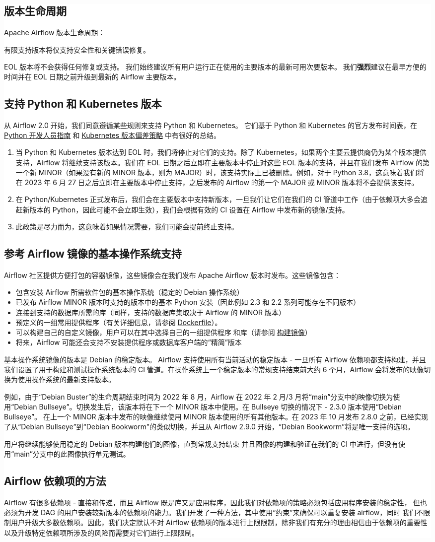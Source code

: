 ## 版本生命周期

Apache Airflow 版本生命周期：

有限支持版本将仅支持安全性和关键错误修复。

EOL 版本将不会获得任何修复或支持。
我们始终建议所有用户运行正在使用的主要版本的最新可用次要版本。
我们**强烈**建议在最早方便的时间并在 EOL 日期之前升级到最新的 Airflow 主要版本。

## 支持 Python 和 Kubernetes 版本

从 Airflow 2.0 开始，我们同意遵循某些规则来支持 Python 和 Kubernetes。
它们基于 Python 和 Kubernetes 的官方发布时间表，在
[Python 开发人员指南](https://devguide.python.org/#status-of-python-branches) 和
[Kubernetes 版本偏差策略](https://kubernetes.io/docs/setup/release/version-skew-policy/) 中有很好的总结。

1. 当 Python 和 Kubernetes 版本达到 EOL 时，我们将停止对它们的支持。除了 Kubernetes，如果两个主要云提供商仍为某个版本提供支持，Airflow 将继续支持该版本。我们在 EOL 日期之后立即在主要版本中停止对这些 EOL 版本的支持，并且在我们发布 Airflow 的第一个新 MINOR（如果没有新的 MINOR 版本，则为 MAJOR）时，该支持实际上已被删除。例如，对于 Python 3.8，这意味着我们将在 2023 年 6 月 27 日之后立即在主要版本中停止支持，之后发布的 Airflow 的第一个 MAJOR 或 MINOR 版本将不会提供该支持。

2. 在 Python/Kubernetes 正式发布后，我们会在主要版本中支持新版本，一旦我们让它们在我们的 CI 管道中工作（由于依赖项大多会追赶新版本的 Python，因此可能不会立即生效），我们会根据有效的 CI 设置在 Airflow 中发布新的镜像/支持。

3. 此政策是尽力而为，这意味着如果情况需要，我们可能会提前终止支持。

## 参考 Airflow 镜像的基本操作系统支持

Airflow 社区提供方便打包的容器镜像，这些镜像会在我们发布 Apache Airflow 版本时发布。这些镜像包含：

* 包含安装 Airflow 所需软件包的基本操作系统（稳定的 Debian 操作系统）
* 已发布 Airflow MINOR 版本时支持的版本中的基本 Python 安装（因此例如 2.3 和 2.2 系列可能存在不同版本）
* 连接到支持的数据库所需的库（同样，支持的数据库集取决于 Airflow 的 MINOR 版本）
* 预定义的一组常用提供程序（有关详细信息，请参阅 [Dockerfile](https://raw.githubusercontent.com/apache/airflow/main/Dockerfile)）。
* 可以构建自己的自定义镜像，用户可以在其中选择自己的一组提供程序
和库（请参阅 [构建镜像](https://airflow.apache.org/docs/docker-stack/build.html)）
* 将来，Airflow 可能还会支持不安装提供程序或数据库客户端的“精简”版本

基本操作系统镜像的版本是 Debian 的稳定版本。 Airflow 支持使用所有当前活动的稳定版本 - 一旦所有 Airflow 依赖项都支持构建，并且我们设置了用于构建和测试操作系统版本的 CI 管道。在操作系统上一个稳定版本的常规支持结束前大约 6 个月，Airflow 会将发布的映像切换为使用操作系统的最新支持版本。

例如，由于“Debian Buster”的生命周期结束时间为 2022 年 8 月，Airflow 在 2022 年 2 月/3 月将“main”分支中的映像切换为使用“Debian Bullseye”。切换发生后，该版本将在下一个 MINOR 版本中使用。在 Bullseye 切换的情况下 - 2.3.0 版本使用“Debian Bullseye”。
在上一个 MINOR 版本中发布的映像继续使用 MINOR 版本使用的所有其他版本。在 2023 年 10 月发布 2.8.0 之前，已经实现了从“Debian Bullseye”到“Debian Bookworm”的类似切换，并且从 Airflow 2.9.0 开始，“Debian Bookworm”将是唯一支持的选项。

用户将继续能够使用稳定的 Debian 版本构建他们的图像，直到常规支持结束
并且图像的构建和验证在我们的 CI 中进行，但没有使用“main”分支中的此图像执行单元测试。

## Airflow 依赖项的方法

Airflow 有很多依赖项 - 直接和传递，而且 Airflow 既是库又是应用程序，因此我们对依赖项的策略必须包括应用程序安装的稳定性，
但也必须为开发 DAG 的用户安装较新版本的依赖项的能力。我们开发了一种方法，其中使用“约束”来确保可以重复安装 airflow，同时
我们不限制用户升级大多数依赖项。因此，我们决定默认不对 Airflow 依赖项的版本进行上限限制，除非我们有充分的理由相信由于依赖项的重要性以及升级特定依赖项所涉及的风险而需要对它们进行上限限制。
